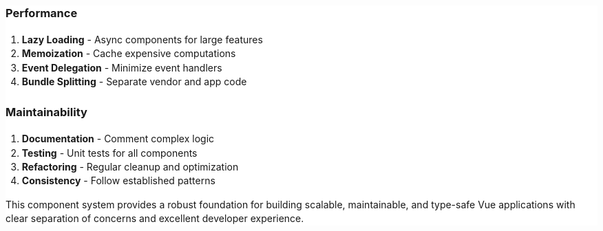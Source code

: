 ### Performance

1. **Lazy Loading** - Async components for large features
2. **Memoization** - Cache expensive computations
3. **Event Delegation** - Minimize event handlers
4. **Bundle Splitting** - Separate vendor and app code

### Maintainability

1. **Documentation** - Comment complex logic
2. **Testing** - Unit tests for all components
3. **Refactoring** - Regular cleanup and optimization
4. **Consistency** - Follow established patterns

This component system provides a robust foundation for building scalable, maintainable, and type-safe Vue applications with clear separation of concerns and excellent developer experience.